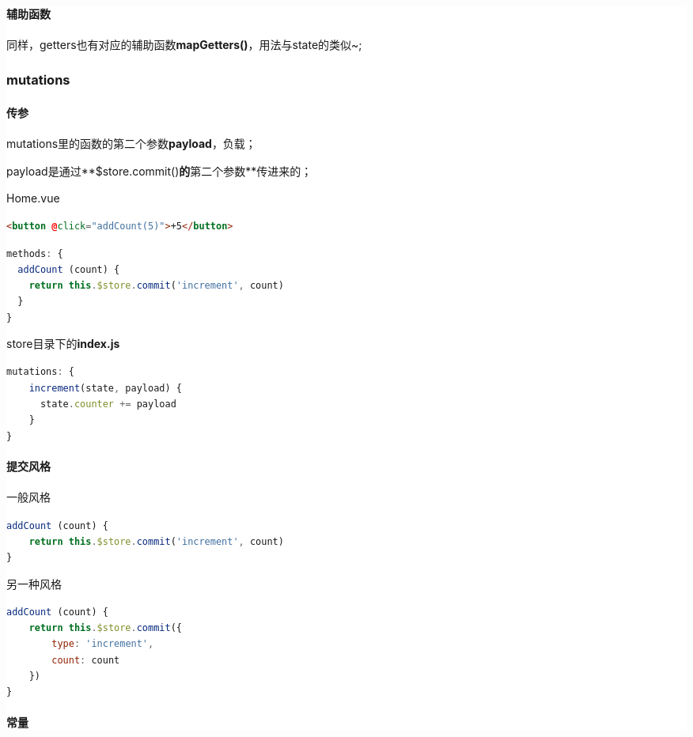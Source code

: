 #### 辅助函数

同样，getters也有对应的辅助函数**mapGetters()**，用法与state的类似~;

### mutations

#### 传参

mutations里的函数的第二个参数**payload**，负载；

payload是通过**$store.commit()**的**第二个参数**传进来的；

Home.vue

```html
<button @click="addCount(5)">+5</button>
```

```js
methods: {
  addCount (count) {
    return this.$store.commit('increment', count)
  }
}
```

store目录下的**index.js**

```js
mutations: {
    increment(state, payload) {
      state.counter += payload
    }
}
```

#### 提交风格

一般风格

```js
addCount (count) {
	return this.$store.commit('increment', count)
}
```

另一种风格

```js
addCount (count) {
	return this.$store.commit({
        type: 'increment',
        count: count
    })
}
```

#### 常量
